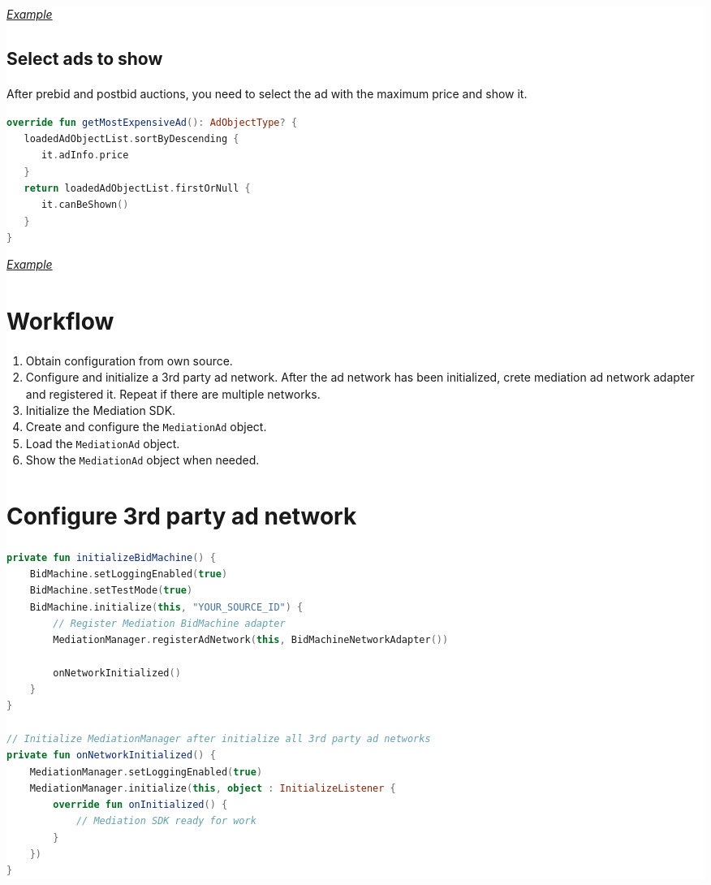 [*Example*](adapters/bidmachine/src/main/java/io/bidon/mediation/adapter/bidmachine/BidMachineInterstitialAdObject.kt#L20)

## Select ads to show

After prebid and postbid auctions, you need to select the ad with the maximum price and show it.

```kotlin
override fun getMostExpensiveAd(): AdObjectType? { 
   loadedAdObjectList.sortByDescending {
      it.adInfo.price
   }
   return loadedAdObjectList.firstOrNull {
      it.canBeShown()
   }
}
```

[*Example*](sdk/src/main/java/io/bidon/mediation/sdk/adblock/BaseAdBlock.kt#L81)

# Workflow

1) Obtain configuration from own source.
2) Configure and initialize a 3rd party ad network. After the ad network has been initialized, crete mediation ad
   network adapter and registered it. Repeat if there are multiple networks.
3) Initialize the Mediation SDK.
4) Create and configure the ```MediationAd``` object.
5) Load the ```MediationAd``` object.
6) Show the ```MediationAd``` object when needed.

# Configure 3rd party ad network

```kotlin
private fun initializeBidMachine() {
    BidMachine.setLoggingEnabled(true)
    BidMachine.setTestMode(true)
    BidMachine.initialize(this, "YOUR_SOURCE_ID") {
        // Register Mediation BidMachine adapter
        MediationManager.registerAdNetwork(this, BidMachineNetworkAdapter())

        onNetworkInitialized()
    }
}

// Initialize MediationManager after initialize all 3rd party ad networks
private fun onNetworkInitialized() {
    MediationManager.setLoggingEnabled(true)
    MediationManager.initialize(this, object : InitializeListener {
        override fun onInitialized() {
            // Mediation SDK ready for work
        }
    })
}
```
